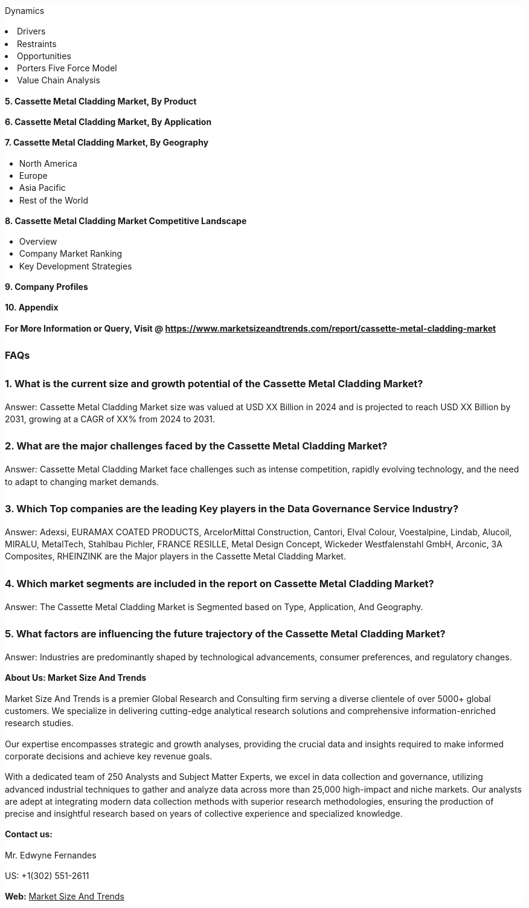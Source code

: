 Dynamics</span></li><li><span class="">Drivers</span></li><li><span class="">Restraints</span></li><li><span class="">Opportunities</span></li><li><span class="">Porters Five Force Model</span></li><li><span class="">Value Chain Analysis</span></li></ul></div><div class="" data-test-id=""><p><strong><span class="">5. Cassette Metal Cladding Market, By Product</span></strong></p></div><div class="" data-test-id=""><p><strong><span class="">6. Cassette Metal Cladding Market, By Application</span></strong></p></div><div class="" data-test-id=""><p><strong><span class="">7. Cassette Metal Cladding Market, By Geography</span></strong></p></div><div class="" data-test-id=""><ul><li><span class="">North America</span></li><li><span class="">Europe</span></li><li><span class="">Asia Pacific</span></li><li><span class="">Rest of the World</span></li></ul></div><div class="" data-test-id=""><p><strong><span class="">8. Cassette Metal Cladding Market Competitive Landscape</span></strong></p></div><div class="" data-test-id=""><ul><li><span class="">Overview</span></li><li><span class="">Company Market Ranking</span></li><li><span class="">Key Development Strategies</span></li></ul></div><div class="" data-test-id=""><p><strong><span class="">9. Company Profiles</span></strong></p></div><div class="" data-test-id=""><p><strong><span class="">10. Appendix</span></strong></p></div><div class="" data-test-id=""><p><strong><span class="">For More Information or Query, Visit @ <a href="https://www.marketsizeandtrends.com/report/cassette-metal-cladding-market" target="_blank">https://www.marketsizeandtrends.com/report/cassette-metal-cladding-market</a></span></strong></p></div><div class="" data-test-id=""><div class="article-main__content" data-test-id="publishing-text-block"><h3><strong><span class="">FAQs</span></strong></h3></div><div class="article-main__content" data-test-id="publishing-text-block"><h3><span class="">1. What is the current size and growth potential of the Cassette Metal Cladding Market?</span></h3></div><div class="article-main__content" data-test-id="publishing-text-block"><p><span class="font-[700]">Answer</span><span class="">: Cassette Metal Cladding Market size was valued at USD XX Billion in 2024 and is projected to reach USD XX Billion by 2031, growing at a CAGR of XX% from 2024 to 2031.</span></p></div><div class="article-main__content" data-test-id="publishing-text-block"><h3><span class="">2. What are the major challenges faced by the Cassette Metal Cladding Market?</span></h3></div><div class="article-main__content" data-test-id="publishing-text-block"><p><span class="font-[700]">Answer</span><span class="">: Cassette Metal Cladding Market face challenges such as intense competition, rapidly evolving technology, and the need to adapt to changing market demands.</span></p></div><div class="article-main__content" data-test-id="publishing-text-block"><h3><span class="">3. Which Top companies are the leading Key players in the Data Governance Service Industry?</span></h3></div><div class="article-main__content" data-test-id="publishing-text-block"><p><span class="font-[700]">Answer</span><span class="">: Adexsi, EURAMAX COATED PRODUCTS, ArcelorMittal Construction, Cantori, Elval Colour, Voestalpine, Lindab, Alucoil, MIRALU, MetalTech, Stahlbau Pichler, FRANCE RESILLE, Metal Design Concept, Wickeder Westfalenstahl GmbH, Arconic, 3A Composites, RHEINZINK are the Major players in the Cassette Metal Cladding Market.</span></p></div><div class="article-main__content" data-test-id="publishing-text-block"><h3><span class="">4. Which market segments are included in the report on Cassette Metal Cladding Market?</span></h3></div><div class="article-main__content" data-test-id="publishing-text-block"><p><span class="font-[700]">Answer</span><span class="">: The Cassette Metal Cladding Market is Segmented based on Type, Application, And Geography.</span></p></div><div class="article-main__content" data-test-id="publishing-text-block"><h3><span class="">5. What factors are influencing the future trajectory of the Cassette Metal Cladding Market?</span></h3></div><div class="article-main__content" data-test-id="publishing-text-block"><p><span class="font-[700]">Answer:</span><span class="">&nbsp;Industries are predominantly shaped by technological advancements, consumer preferences, and regulatory changes.</span></p></div><p><strong><span class="">About Us: Market Size And Trends</span></strong></p></div><div class="" data-test-id=""><p><span class="">Market Size And Trends is a premier Global Research and Consulting firm serving a diverse clientele of over 5000+ global customers. We specialize in delivering cutting-edge analytical research solutions and comprehensive information-enriched research studies.</span></p></div><div class="" data-test-id=""><p><span class="">Our expertise encompasses strategic and growth analyses, providing the crucial data and insights required to make informed corporate decisions and achieve key revenue goals.</span></p></div><div class="" data-test-id=""><p><span class="">With a dedicated team of 250 Analysts and Subject Matter Experts, we excel in data collection and governance, utilizing advanced industrial techniques to gather and analyze data across more than 25,000 high-impact and niche markets. Our analysts are adept at integrating modern data collection methods with superior research methodologies, ensuring the production of precise and insightful research based on years of collective experience and specialized knowledge.</span></p></div><div class="" data-test-id=""><p><strong><span class="">Contact us:</span></strong></p></div><div class="" data-test-id=""><p><span class="">Mr. Edwyne Fernandes</span></p></div><div class="" data-test-id=""><p><span class="">US: +1(302) 551-2611<br /></span></p><p><span class=""><strong>Web:</strong>
<a href="https://www.marketsizeandtrends.com/" target="_blank">Market Size And Trends</a></span></p></div>
